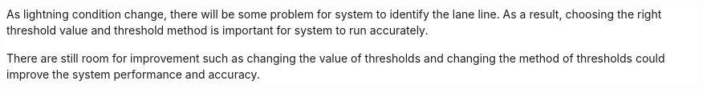 As lightning condition change, there will be some problem for system to identify the lane line. As a result, choosing the right threshold value and threshold method is important for system to run accurately.

There are still room for improvement such as changing the value of thresholds and changing the method of thresholds could improve the system performance and accuracy.

